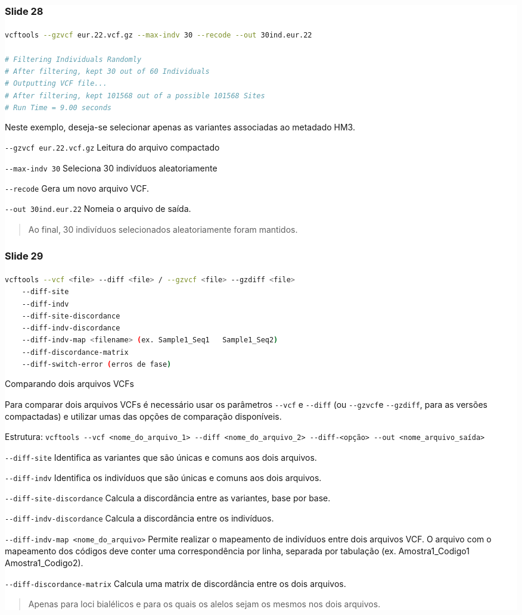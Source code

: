 ### Slide 28

```bash
vcftools --gzvcf eur.22.vcf.gz --max-indv 30 --recode --out 30ind.eur.22

# Filtering Individuals Randomly
# After filtering, kept 30 out of 60 Individuals
# Outputting VCF file...
# After filtering, kept 101568 out of a possible 101568 Sites
# Run Time = 9.00 seconds
```

Neste exemplo, deseja-se selecionar apenas as variantes associadas ao metadado HM3.

`--gzvcf eur.22.vcf.gz` Leitura do arquivo compactado

`--max-indv 30` Seleciona 30 indivíduos aleatoriamente

`--recode` Gera um novo arquivo VCF.

`--out 30ind.eur.22` Nomeia o arquivo de saída.

> Ao final, 30 indivíduos selecionados aleatoriamente foram mantidos.


### Slide 29

```bash
vcftools --vcf <file> --diff <file> / --gzvcf <file> --gzdiff <file>
	--diff-site
	--diff-indv
	--diff-site-discordance
	--diff-indv-discordance
	--diff-indv-map <filename> (ex. Sample1_Seq1   Sample1_Seq2)
	--diff-discordance-matrix
	--diff-switch-error (erros de fase)
```
Comparando dois arquivos VCFs

Para comparar dois arquivos VCFs é necessário usar os parâmetros `--vcf` e `--diff` (ou `--gzvcf`e `--gzdiff`, para as versões compactadas) e utilizar umas das opções de comparação disponíveis.

Estrutura: `vcftools --vcf <nome_do_arquivo_1> --diff <nome_do_arquivo_2> --diff-<opção> --out <nome_arquivo_saída>`

`--diff-site` Identifica as variantes que são únicas e comuns aos dois arquivos.

`--diff-indv`  Identifica os indivíduos que são únicas e comuns aos dois arquivos.
	
`--diff-site-discordance` Calcula a discordância entre as variantes, base por base.
	
`--diff-indv-discordance` Calcula a discordância entre os indivíduos.
	
`--diff-indv-map <nome_do_arquivo>` Permite realizar o mapeamento de indivíduos entre dois arquivos VCF. O arquivo com o mapeamento dos códigos deve conter uma correspondência por linha, separada por tabulação (ex. Amostra1_Codigo1	Amostra1_Codigo2).
	
`--diff-discordance-matrix` Calcula uma matrix de discordância entre os dois arquivos.
> Apenas para loci bialélicos e para os quais os alelos sejam os mesmos nos dois arquivos.
	